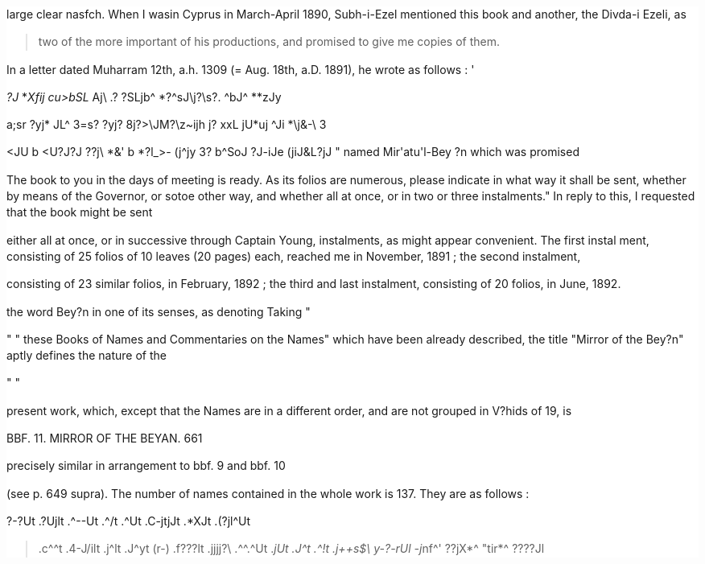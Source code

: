 large   clear     nasfch.
When          I wasin Cyprus in March-April       1890, Subh-i-Ezel
mentioned       this book and another,         the Divda-i    Ezeli,  as

> two of the    more    important of his productions,     and promised
to give me copies of them.

In a letter dated Muharram        12th, a.h. 1309 (= Aug. 18th,
a.D. 1891), he wrote as follows :
'

*?J* **Xfij cu>bSL* Aj\    .? ?SLjb^
*?^sJ\j?\s?. ^bJ^     **zJy

a;sr
?yj* JL^         3=s?          ?yj? 8j\?>\JM?\z~ijh       j? xxL jU*uj    ^Ji *\j&-\ 3

<JU b       <U?J?J ??j\                          *&' b *?l_>-
(j^jy          3?                        b^SoJ      ?J-iJe                  (jiJ&L?jJ
"              named Mir'atu'l-Bey         ?n which was promised

The       book                                                          to
you   in  the   days   of   meeting     is   ready.     As   its folios are
numerous,     please   indicate     in what way         it shall be sent,
whether    by  means     of   the  Governor,       or   sotoe other way,
and whether      all at   once,   or  in   two   or   three instalments."
In     reply to this, I requested    that the book might     be sent

either   all at once,  or in successive
through Captain Young,
instalments,    as might   appear convenient.       The first instal
ment,     consisting     of 25 folios of 10 leaves (20 pages) each,
reached me         in November,         1891 ; the second      instalment,

consisting    of  23  similar   folios, in February,     1892 ; the third
and last instalment,        consisting    of 20 folios, in June, 1892.

the  word    Bey?n      in  one  of its senses, as denoting
Taking                            "

"                                     "
these      Books     of   Names         and      Commentaries      on the
Names"       which      have    been      already   described,   the title
"Mirror         of  the Bey?n"     aptly defines the nature    of the

"        "

present      work,    which,  except   that the    Names    are in a
different       order, and are not grouped      in V?hids   of 19, is

BBF. 11. MIRROR OF THE BEYAN.                                 661

precisely     similar    in arrangement       to bbf.           9    and     bbf.    10

(see p.  649   supra).    The   number    of  names            contained      in the
whole work       is 137.    They   are as follows :

?-?Ut         .?Ujlt .^--Ut .^/t          .^Ut .C-jtjJt .*XJt .(?jl^Ut
> .c^^t           .4-J/ilt      .j^lt     .J^yt (r-) .f???lt .jjjj?\ .^^.^Ut
.*jUt    .J^t        .^!t .j++s$\ y-?-rUl -j*nf^' ??jX*^           "tir*^     ????Jl
